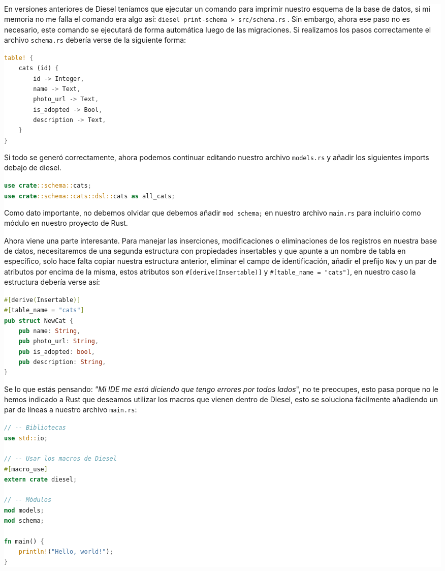 En versiones anteriores de Diesel teníamos que ejecutar un comando para imprimir nuestro esquema de la base de datos, si mi memoria no me falla el comando era algo así: `diesel print-schema > src/schema.rs` . Sin embargo, ahora ese paso no es necesario, este comando se ejecutará de forma automática luego de las migraciones. Si realizamos los pasos correctamente el archivo `schema.rs` debería verse de la siguiente forma:

```rust
table! {
    cats (id) {
        id -> Integer,
        name -> Text,
        photo_url -> Text,
        is_adopted -> Bool,
        description -> Text,
    }
}
```

Si todo se generó correctamente, ahora podemos continuar editando nuestro archivo `models.rs` y añadir los siguientes imports debajo de diesel.

```rust
use crate::schema::cats;
use crate::schema::cats::dsl::cats as all_cats;
```

Como dato importante, no debemos olvidar que debemos añadir `mod schema;` en nuestro archivo `main.rs` para incluirlo como módulo en nuestro proyecto de Rust. 

Ahora viene una parte interesante. Para manejar las inserciones, modificaciones o eliminaciones de los registros en nuestra base de datos, necesitaremos de una segunda estructura con propiedades insertables y que apunte a un nombre de tabla en específico, solo hace falta copiar nuestra estructura anterior, eliminar el campo de identificación, añadir el prefijo `New` y un par de atributos por encima de la misma, estos atributos son `#[derive(Insertable)]` y `#[table_name = "cats"]`, en nuestro caso la estructura debería verse así:

```rust
#[derive(Insertable)]
#[table_name = "cats"]
pub struct NewCat {
    pub name: String,
    pub photo_url: String,
    pub is_adopted: bool,
    pub description: String,
}
```

Se lo que estás pensando: *"Mi IDE me está diciendo que tengo errores por todos lados*", no te preocupes, esto pasa porque no le hemos indicado a Rust que deseamos utilizar los macros que vienen dentro de Diesel, esto se soluciona fácilmente añadiendo un par de líneas a nuestro archivo `main.rs`:

```rust
// -- Bibliotecas
use std::io;

// -- Usar los macros de Diesel
#[macro_use]
extern crate diesel;

// -- Módulos
mod models;
mod schema;

fn main() {
    println!("Hello, world!");
}
```
